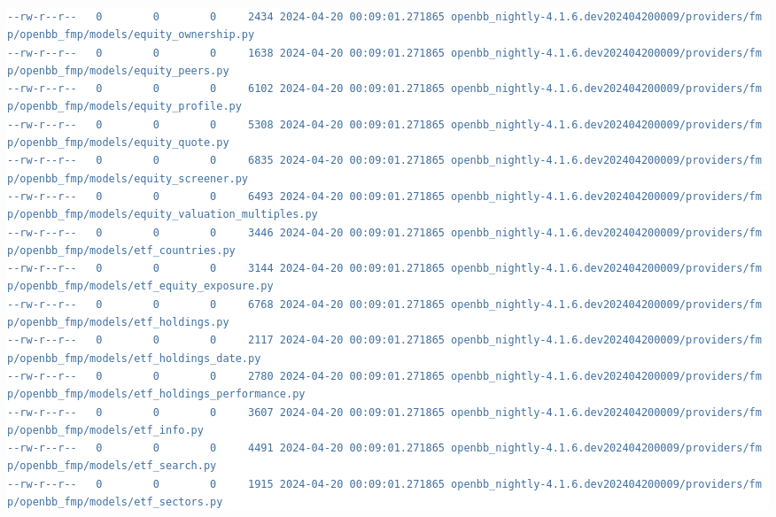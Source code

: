 ```diff
--rw-r--r--   0        0        0     2434 2024-04-20 00:09:01.271865 openbb_nightly-4.1.6.dev202404200009/providers/fmp/openbb_fmp/models/equity_ownership.py
--rw-r--r--   0        0        0     1638 2024-04-20 00:09:01.271865 openbb_nightly-4.1.6.dev202404200009/providers/fmp/openbb_fmp/models/equity_peers.py
--rw-r--r--   0        0        0     6102 2024-04-20 00:09:01.271865 openbb_nightly-4.1.6.dev202404200009/providers/fmp/openbb_fmp/models/equity_profile.py
--rw-r--r--   0        0        0     5308 2024-04-20 00:09:01.271865 openbb_nightly-4.1.6.dev202404200009/providers/fmp/openbb_fmp/models/equity_quote.py
--rw-r--r--   0        0        0     6835 2024-04-20 00:09:01.271865 openbb_nightly-4.1.6.dev202404200009/providers/fmp/openbb_fmp/models/equity_screener.py
--rw-r--r--   0        0        0     6493 2024-04-20 00:09:01.271865 openbb_nightly-4.1.6.dev202404200009/providers/fmp/openbb_fmp/models/equity_valuation_multiples.py
--rw-r--r--   0        0        0     3446 2024-04-20 00:09:01.271865 openbb_nightly-4.1.6.dev202404200009/providers/fmp/openbb_fmp/models/etf_countries.py
--rw-r--r--   0        0        0     3144 2024-04-20 00:09:01.271865 openbb_nightly-4.1.6.dev202404200009/providers/fmp/openbb_fmp/models/etf_equity_exposure.py
--rw-r--r--   0        0        0     6768 2024-04-20 00:09:01.271865 openbb_nightly-4.1.6.dev202404200009/providers/fmp/openbb_fmp/models/etf_holdings.py
--rw-r--r--   0        0        0     2117 2024-04-20 00:09:01.271865 openbb_nightly-4.1.6.dev202404200009/providers/fmp/openbb_fmp/models/etf_holdings_date.py
--rw-r--r--   0        0        0     2780 2024-04-20 00:09:01.271865 openbb_nightly-4.1.6.dev202404200009/providers/fmp/openbb_fmp/models/etf_holdings_performance.py
--rw-r--r--   0        0        0     3607 2024-04-20 00:09:01.271865 openbb_nightly-4.1.6.dev202404200009/providers/fmp/openbb_fmp/models/etf_info.py
--rw-r--r--   0        0        0     4491 2024-04-20 00:09:01.271865 openbb_nightly-4.1.6.dev202404200009/providers/fmp/openbb_fmp/models/etf_search.py
--rw-r--r--   0        0        0     1915 2024-04-20 00:09:01.271865 openbb_nightly-4.1.6.dev202404200009/providers/fmp/openbb_fmp/models/etf_sectors.py
